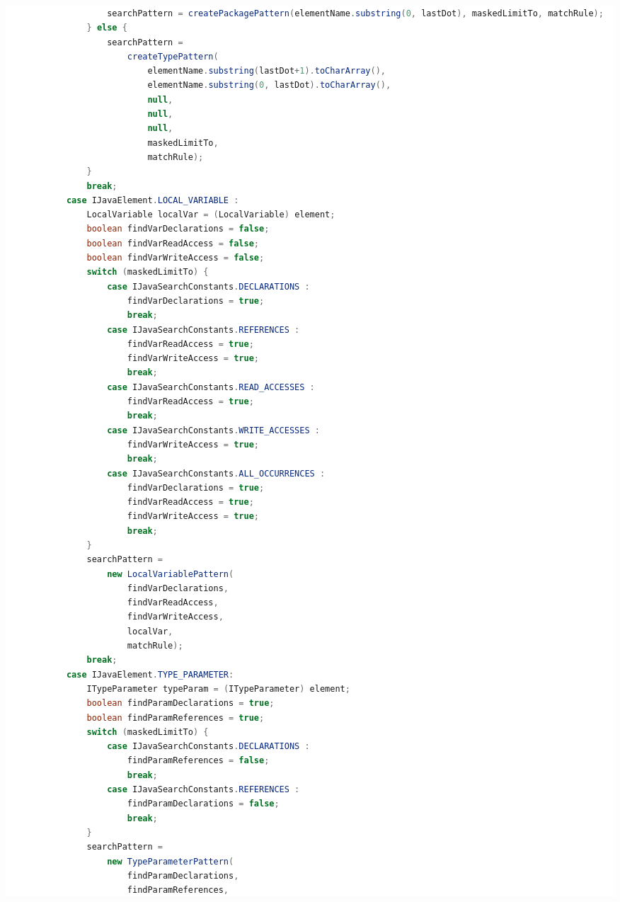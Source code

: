```java
					searchPattern = createPackagePattern(elementName.substring(0, lastDot), maskedLimitTo, matchRule);
				} else {
					searchPattern = 
						createTypePattern(
							elementName.substring(lastDot+1).toCharArray(),
							elementName.substring(0, lastDot).toCharArray(),
							null,
							null,
							null,
							maskedLimitTo,
							matchRule);
				}
				break;
			case IJavaElement.LOCAL_VARIABLE :
				LocalVariable localVar = (LocalVariable) element;
				boolean findVarDeclarations = false;
				boolean findVarReadAccess = false;
				boolean findVarWriteAccess = false;
				switch (maskedLimitTo) {
					case IJavaSearchConstants.DECLARATIONS :
						findVarDeclarations = true;
						break;
					case IJavaSearchConstants.REFERENCES :
						findVarReadAccess = true;
						findVarWriteAccess = true;
						break;
					case IJavaSearchConstants.READ_ACCESSES :
						findVarReadAccess = true;
						break;
					case IJavaSearchConstants.WRITE_ACCESSES :
						findVarWriteAccess = true;
						break;
					case IJavaSearchConstants.ALL_OCCURRENCES :
						findVarDeclarations = true;
						findVarReadAccess = true;
						findVarWriteAccess = true;
						break;
				}
				searchPattern = 
					new LocalVariablePattern(
						findVarDeclarations,
						findVarReadAccess,
						findVarWriteAccess,
						localVar,
						matchRule);
				break;
			case IJavaElement.TYPE_PARAMETER:
				ITypeParameter typeParam = (ITypeParameter) element;
				boolean findParamDeclarations = true;
				boolean findParamReferences = true;
				switch (maskedLimitTo) {
					case IJavaSearchConstants.DECLARATIONS :
						findParamReferences = false;
						break;
					case IJavaSearchConstants.REFERENCES :
						findParamDeclarations = false;
						break;
				}
				searchPattern = 
					new TypeParameterPattern(
						findParamDeclarations,
						findParamReferences,
```